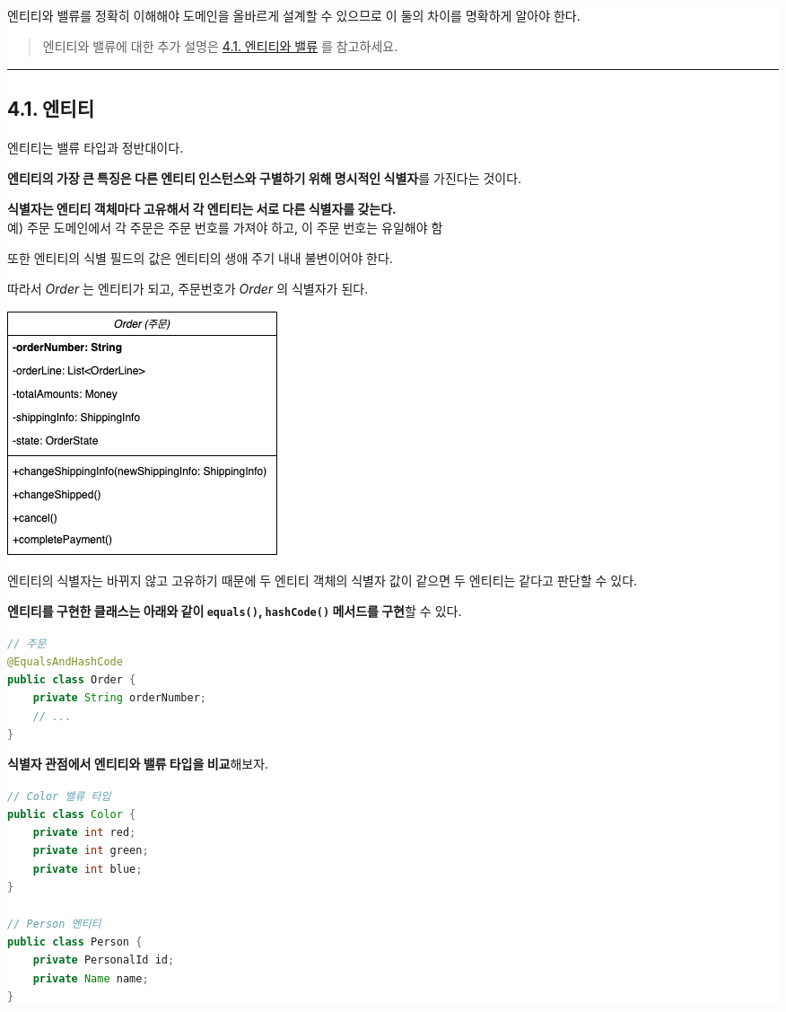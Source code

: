 엔티티와 밸류를 정확히 이해해야 도메인을 올바르게 설계할 수 있으므로 이 둘의 차이를 명확하게 알아야 한다.

> 엔티티와 밸류에 대한 추가 설명은 [4.1. 엔티티와 밸류](https://assu10.github.io/dev/2024/04/01/ddd-architecture/#41-%EC%97%94%ED%8B%B0%ED%8B%B0%EC%99%80-%EB%B0%B8%EB%A5%98) 를 참고하세요.

---

## 4.1. 엔티티

엔티티는 밸류 타입과 정반대이다.

**엔티티의 가장 큰 특징은 다른 엔티티 인스턴스와 구별하기 위해 명시적인 식별자**를 가진다는 것이다.

**식별자는 엔티티 객체마다 고유해서 각 엔티티는 서로 다른 식별자를 갖는다.**  
예) 주문 도메인에서 각 주문은 주문 번호를 가져야 하고, 이 주문 번호는 유일해야 함

또한 엔티티의 식별 필드의 값은 엔티티의 생애 주기 내내 불변이어야 한다.

따라서 _Order_ 는 엔티티가 되고, 주문번호가 _Order_ 의 식별자가 된다.

![Order 는 엔티티로서 orderNumber 식별자를 가짐](/assets/img/dev/2024/0331/order.png)

엔티티의 식별자는 바뀌지 않고 고유하기 때문에 두 엔티티 객체의 식별자 값이 같으면 두 엔티티는 같다고 판단할 수 있다.

**엔티티를 구현한 클래스는 아래와 같이 `equals()`, `hashCode()` 메서드를 구현**할 수 있다.

```java
// 주문
@EqualsAndHashCode
public class Order {
    private String orderNumber;
    // ...
}
```

**식별자 관점에서 엔티티와 밸류 타입을 비교**해보자.

```java
// Color 밸류 타입
public class Color {
    private int red;
    private int green;
    private int blue;
}

// Person 엔티티
public class Person {
    private PersonalId id;
    private Name name;
}
```
